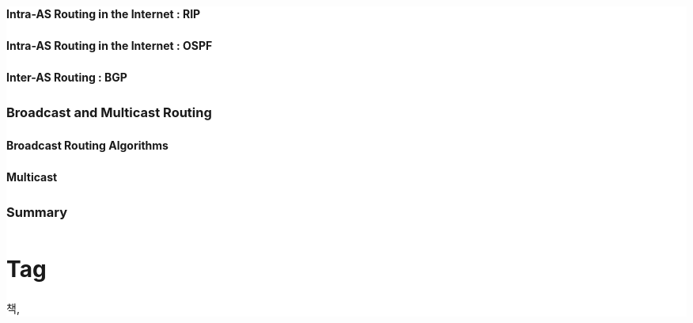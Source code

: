#### Intra-AS Routing in the Internet : RIP
#### Intra-AS Routing in the Internet : OSPF
#### Inter-AS Routing : BGP
### Broadcast and Multicast Routing
#### Broadcast Routing Algorithms
#### Multicast
### Summary

Tag
====
책,
